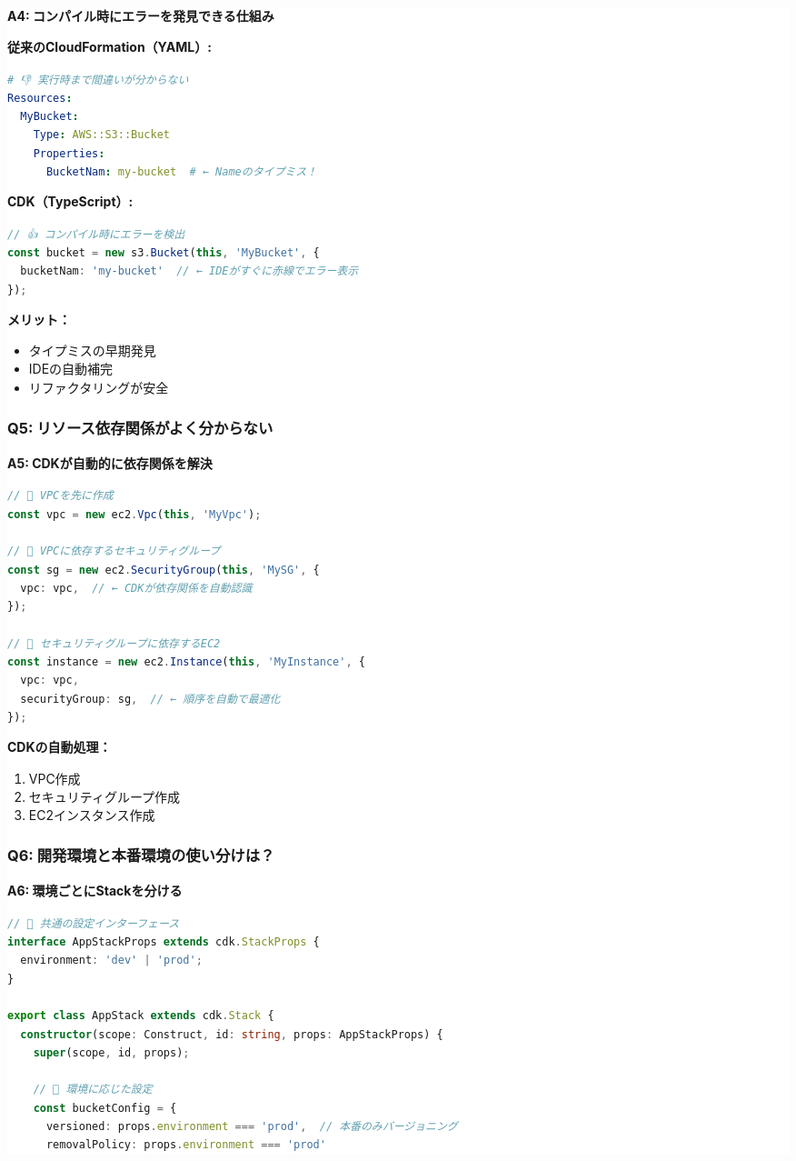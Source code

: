**A4: コンパイル時にエラーを発見できる仕組み**

**従来のCloudFormation（YAML）:**
```yaml
# 👎 実行時まで間違いが分からない
Resources:
  MyBucket:
    Type: AWS::S3::Bucket
    Properties:
      BucketNam: my-bucket  # ← Nameのタイプミス！
```

**CDK（TypeScript）:**
```typescript
// 👍 コンパイル時にエラーを検出
const bucket = new s3.Bucket(this, 'MyBucket', {
  bucketNam: 'my-bucket'  // ← IDEがすぐに赤線でエラー表示
});
```

**メリット：**
- タイプミスの早期発見
- IDEの自動補完
- リファクタリングが安全

### Q5: リソース依存関係がよく分からない

**A5: CDKが自動的に依存関係を解決**

```typescript
// 🎯 VPCを先に作成
const vpc = new ec2.Vpc(this, 'MyVpc');

// 🎯 VPCに依存するセキュリティグループ
const sg = new ec2.SecurityGroup(this, 'MySG', {
  vpc: vpc,  // ← CDKが依存関係を自動認識
});

// 🎯 セキュリティグループに依存するEC2
const instance = new ec2.Instance(this, 'MyInstance', {
  vpc: vpc,
  securityGroup: sg,  // ← 順序を自動で最適化
});
```

**CDKの自動処理：**
1. VPC作成
2. セキュリティグループ作成
3. EC2インスタンス作成

### Q6: 開発環境と本番環境の使い分けは？

**A6: 環境ごとにStackを分ける**

```typescript
// 🔧 共通の設定インターフェース
interface AppStackProps extends cdk.StackProps {
  environment: 'dev' | 'prod';
}

export class AppStack extends cdk.Stack {
  constructor(scope: Construct, id: string, props: AppStackProps) {
    super(scope, id, props);
    
    // 🎯 環境に応じた設定
    const bucketConfig = {
      versioned: props.environment === 'prod',  // 本番のみバージョニング
      removalPolicy: props.environment === 'prod' 
```